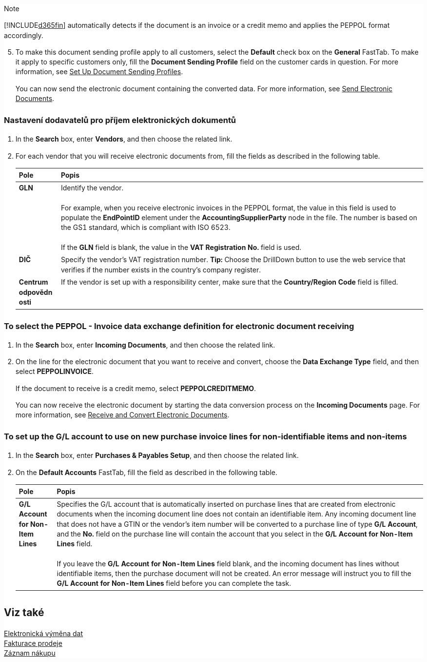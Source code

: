    > [!NOTE]
   > [!INCLUDE[d365fin](includes/d365fin_md.md)] automatically detects if the document is an invoice or a credit memo and applies the PEPPOL format accordingly.

5. To make this document sending profile apply to all customers, select the **Default** check box on the **General** FastTab. To make it apply to specific customers only, fill the **Document Sending Profile** field on the customer cards in question. For more information, see [Set Up Document Sending Profiles](sales-how-setup-document-send-profiles.md).

   You can now send the electronic document containing the converted data. For more information, see [Send Electronic Documents](sales-how-to-send-electronic-documents.md).

### Nastavení dodavatelů pro příjem elektronických dokumentů
1. In the **Search** box, enter **Vendors**, and then choose the related link.
2. For each vendor that you will receive electronic documents from, fill the fields as described in the following table.

   | Pole | Popis |
   |---------------------------------|---------------------------------------|  
   | **GLN** | Identify the vendor.<br /><br /> For example, when you receive electronic invoices in the PEPPOL format, the value in this field is used to populate the **EndPointID** element under the **AccountingSupplierParty** node in the file. The number is based on the GS1 standard, which is compliant with ISO 6523.<br /><br /> If the **GLN** field is blank, the value in the **VAT Registration No.** field is used. |
   | **DIČ** | Specify the vendor’s VAT registration number. **Tip:**  Choose the DrillDown button to use the web service that verifies if the number exists in the country’s company register. |
   | **Centrum odpovědnosti** | If the vendor is set up with a responsibility center, make sure that the **Country/Region Code** field is filled. |

### To select the PEPPOL - Invoice data exchange definition for electronic document receiving
1. In the **Search** box, enter **Incoming Documents**, and then choose the related link.
2. On the line for the electronic document that you want to receive and convert, choose the **Data Exchange Type** field, and then select **PEPPOLINVOICE**.

   If the document to receive is a credit memo, select **PEPPOLCREDITMEMO**.

   You can now receive the electronic document by starting the data conversion process on the **Incoming Documents** page. For more information, see [Receive and Convert Electronic Documents](purchasing-how-to-receive-and-convert-electronic-documents.md).

### To set up the G/L account to use on new purchase invoice lines for non-identifiable items and non-items
1. In the **Search** box, enter **Purchases & Payables Setup**, and then choose the related link.
2. On the **Default Accounts** FastTab, fill the field as described in the following table.

   | Pole | Popis |
   |---------------------------------|---------------------------------------|  
   | **G/L Account for Non-Item Lines** | Specifies the G/L account that is automatically inserted on purchase lines that are created from electronic documents when the incoming document line does not contain an identifiable item. Any incoming document line that does not have a GTIN or the vendor’s item number will be converted to a purchase line of type **G/L Account**, and the **No.** field on the purchase line will contain the account that you select in the **G/L Account for Non-Item Lines** field.<br /><br /> If you leave the **G/L Account for Non-Item Lines** field blank, and the incoming document has lines without identifiable items, then the purchase document will not be created. An error message will instruct you to fill the **G/L Account for Non-Item Lines** field before you can complete the task. |

## Viz také
[Elektronická výměna dat](across-data-exchange.md)  
[Fakturace prodeje](sales-how-invoice-sales.md)  
[Záznam nákupu](purchasing-how-record-purchases.md)

